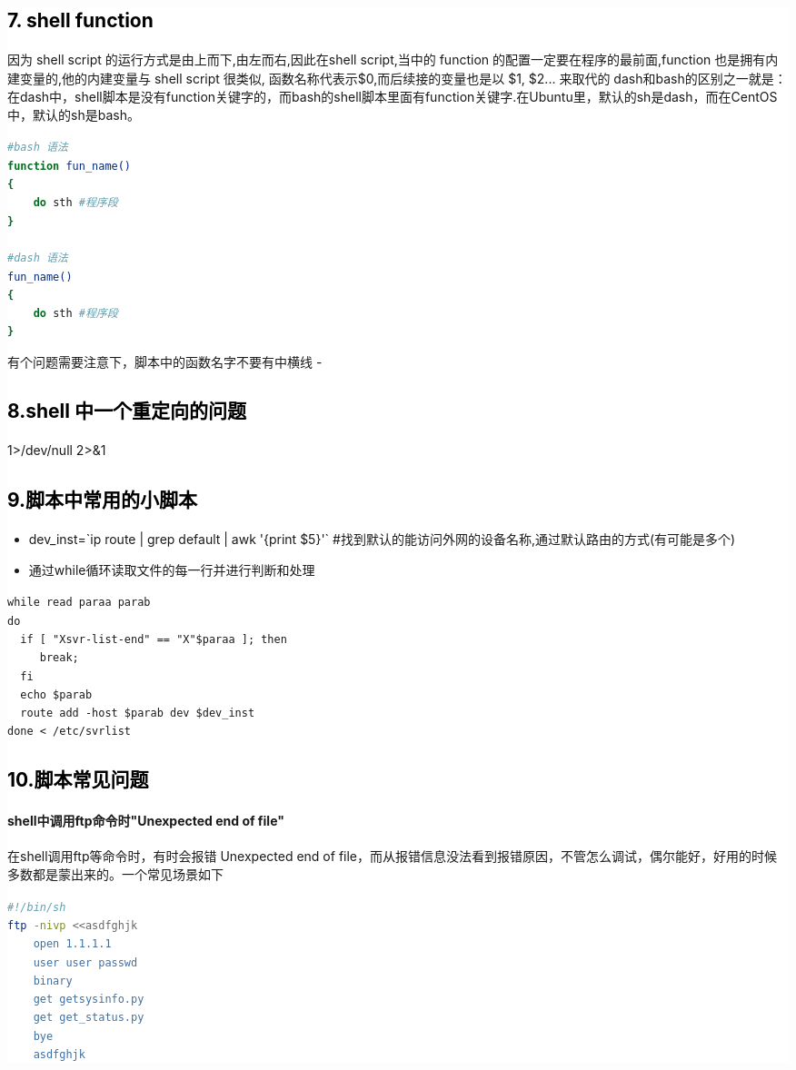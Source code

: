 
## <a name="id0007" style="color: black">7. shell function</a>

因为 shell script 的运行方式是由上而下,由左而右,因此在shell script,当中的 function 的配置一定要在程序的最前面,function 也是拥有内建变量的,他的内建变量与 shell script 很类似, 函数名称代表示$0,而后续接的变量也是以 $1, $2... 来取代的
dash和bash的区别之一就是：在dash中，shell脚本是没有function关键字的，而bash的shell脚本里面有function关键字.在Ubuntu里，默认的sh是dash，而在CentOS中，默认的sh是bash。

``` sh
#bash 语法
function fun_name() 
{ 
	do sth #程序段 
}

#dash 语法
fun_name()
{
	do sth #程序段
}
```
有个问题需要注意下，脚本中的函数名字不要有中横线 - <br>

## <a name="id0008" style="color: black">8.shell 中一个重定向的问题</a>
  1>/dev/null 2>&1 

## <a name="id0009" style="color: black">9.脚本中常用的小脚本</a>
* dev_inst=\`ip route | grep default | awk '{print $5}'\` #找到默认的能访问外网的设备名称,通过默认路由的方式(有可能是多个)

* 通过while循环读取文件的每一行并进行判断和处理 
```
while read paraa parab
do
  if [ "Xsvr-list-end" == "X"$paraa ]; then 
     break; 
  fi
  echo $parab
  route add -host $parab dev $dev_inst
done < /etc/svrlist
```

## <a name="id0010" style="color: black">10.脚本常见问题</a>

#### shell中调用ftp命令时"Unexpected end of file"
在shell调用ftp等命令时，有时会报错 Unexpected end of file，而从报错信息没法看到报错原因，不管怎么调试，偶尔能好，好用的时候多数都是蒙出来的。一个常见场景如下
``` sh
#!/bin/sh
ftp -nivp <<asdfghjk
    open 1.1.1.1
    user user passwd
    binary
    get getsysinfo.py
    get get_status.py
    bye
    asdfghjk
```

